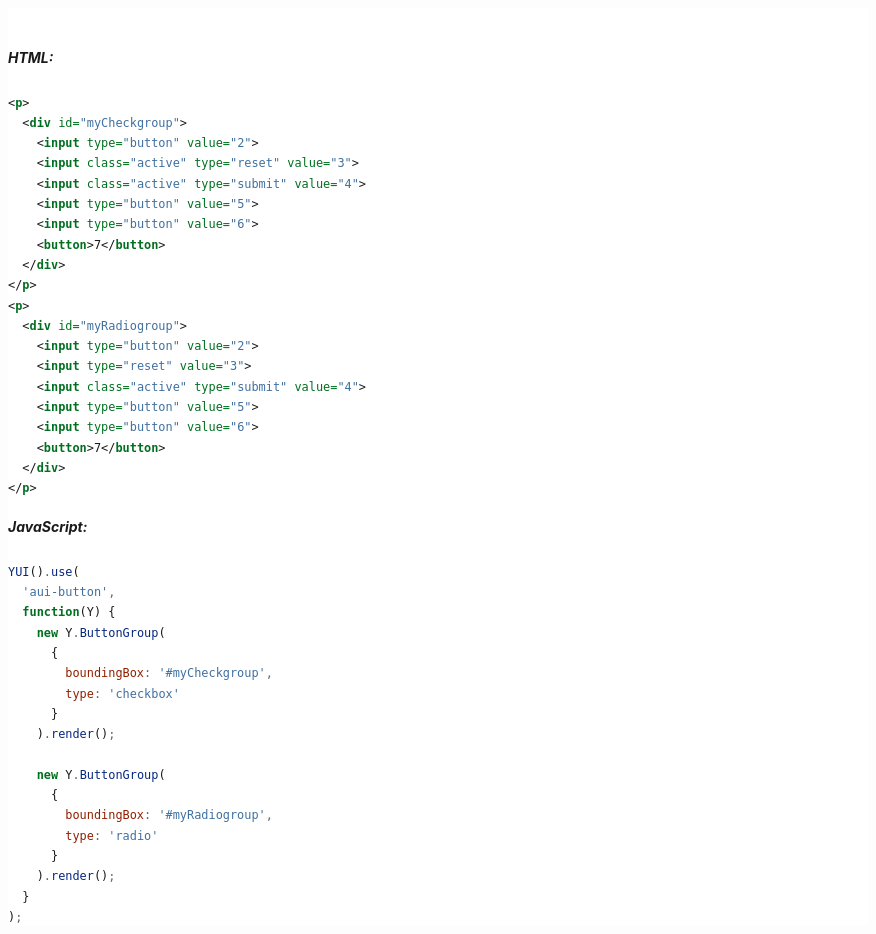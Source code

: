 <br>

##### HTML:
```xml
<p>
  <div id="myCheckgroup">
    <input type="button" value="2">
    <input class="active" type="reset" value="3">
    <input class="active" type="submit" value="4">
    <input type="button" value="5">
    <input type="button" value="6">
    <button>7</button>
  </div>
</p>
<p>
  <div id="myRadiogroup">
    <input type="button" value="2">
    <input type="reset" value="3">
    <input class="active" type="submit" value="4">
    <input type="button" value="5">
    <input type="button" value="6">
    <button>7</button>
  </div>
</p>
```

##### JavaScript:
```javascript
YUI().use(
  'aui-button',
  function(Y) {
    new Y.ButtonGroup(
      {
        boundingBox: '#myCheckgroup',
        type: 'checkbox'
      }
    ).render();

    new Y.ButtonGroup(
      {
        boundingBox: '#myRadiogroup',
        type: 'radio'
      }
    ).render();
  }
);
```

</article>
